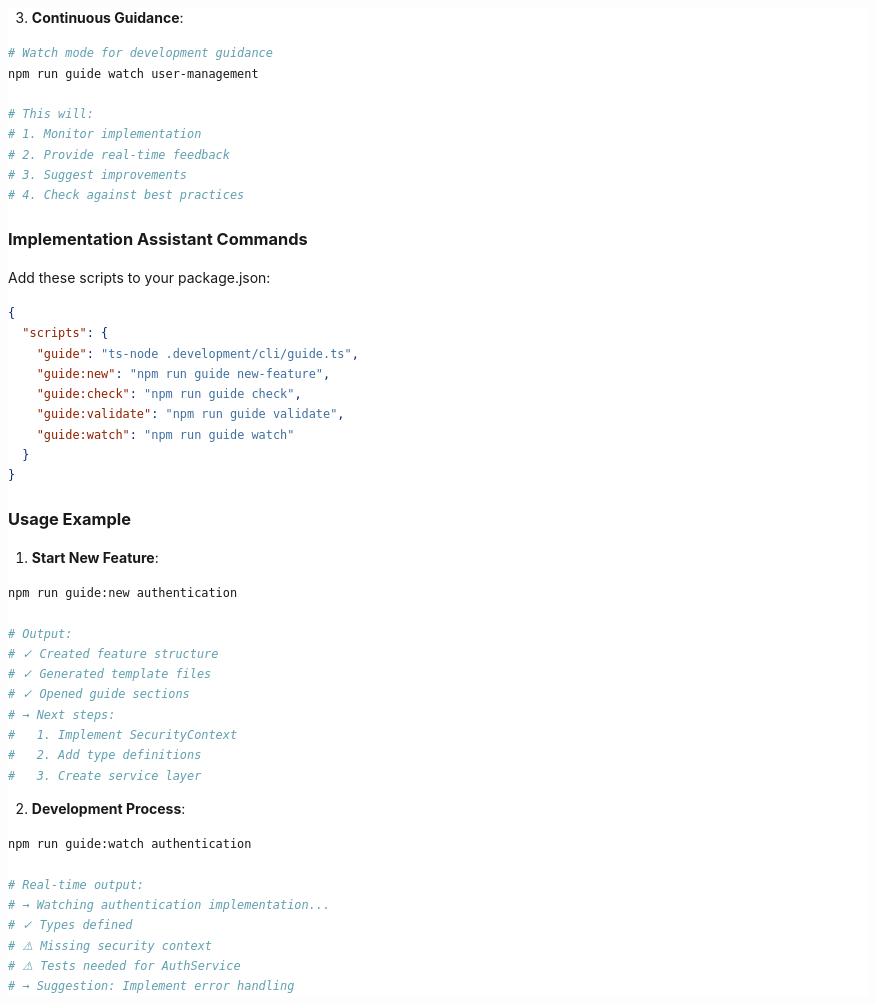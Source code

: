 3. **Continuous Guidance**:
```bash
# Watch mode for development guidance
npm run guide watch user-management

# This will:
# 1. Monitor implementation
# 2. Provide real-time feedback
# 3. Suggest improvements
# 4. Check against best practices
```

### Implementation Assistant Commands

Add these scripts to your package.json:

```json
{
  "scripts": {
    "guide": "ts-node .development/cli/guide.ts",
    "guide:new": "npm run guide new-feature",
    "guide:check": "npm run guide check",
    "guide:validate": "npm run guide validate",
    "guide:watch": "npm run guide watch"
  }
}
```

### Usage Example

1. **Start New Feature**:
```bash
npm run guide:new authentication

# Output:
# ✓ Created feature structure
# ✓ Generated template files
# ✓ Opened guide sections
# → Next steps:
#   1. Implement SecurityContext
#   2. Add type definitions
#   3. Create service layer
```

2. **Development Process**:
```bash
npm run guide:watch authentication

# Real-time output:
# → Watching authentication implementation...
# ✓ Types defined
# ⚠ Missing security context
# ⚠ Tests needed for AuthService
# → Suggestion: Implement error handling
```
